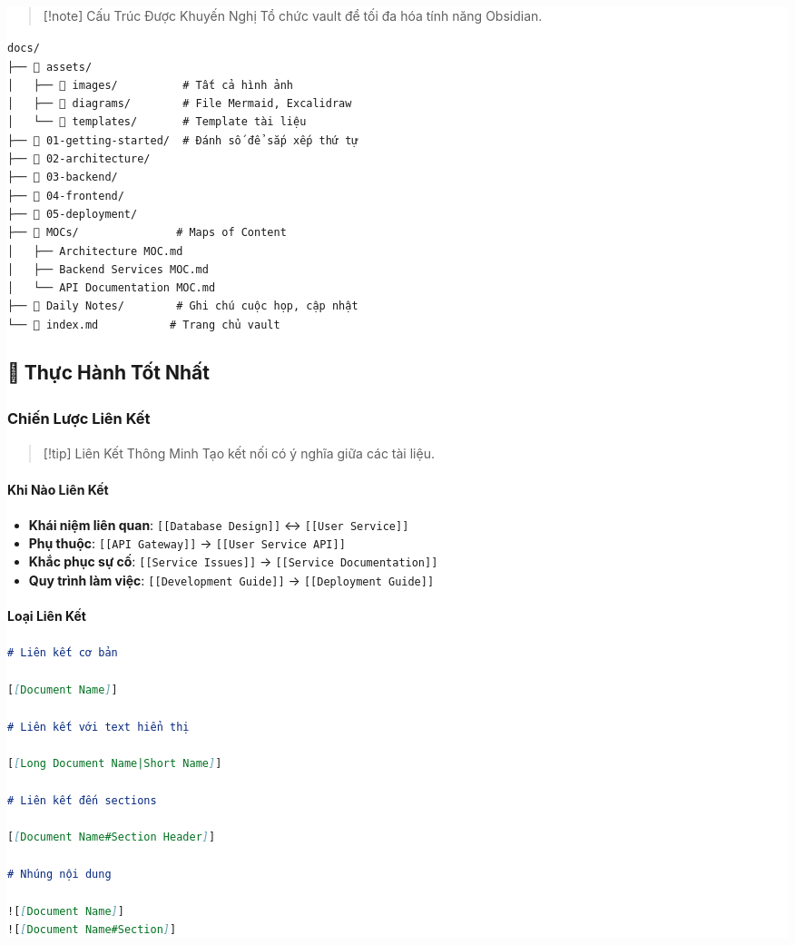 > [!note] Cấu Trúc Được Khuyến Nghị
> Tổ chức vault để tối đa hóa tính năng Obsidian.

```
docs/
├── 📁 assets/
│   ├── 📁 images/          # Tất cả hình ảnh
│   ├── 📁 diagrams/        # File Mermaid, Excalidraw
│   └── 📁 templates/       # Template tài liệu
├── 📁 01-getting-started/  # Đánh số để sắp xếp thứ tự
├── 📁 02-architecture/
├── 📁 03-backend/
├── 📁 04-frontend/
├── 📁 05-deployment/
├── 📁 MOCs/               # Maps of Content
│   ├── Architecture MOC.md
│   ├── Backend Services MOC.md
│   └── API Documentation MOC.md
├── 📁 Daily Notes/        # Ghi chú cuộc họp, cập nhật
└── 📄 index.md           # Trang chủ vault
```

## 🎯 Thực Hành Tốt Nhất

### Chiến Lược Liên Kết

> [!tip] Liên Kết Thông Minh
> Tạo kết nối có ý nghĩa giữa các tài liệu.

#### Khi Nào Liên Kết

-   **Khái niệm liên quan**: `[[Database Design]]` ↔ `[[User Service]]`
-   **Phụ thuộc**: `[[API Gateway]]` → `[[User Service API]]`
-   **Khắc phục sự cố**: `[[Service Issues]]` → `[[Service Documentation]]`
-   **Quy trình làm việc**: `[[Development Guide]]` → `[[Deployment Guide]]`

#### Loại Liên Kết

```markdown
# Liên kết cơ bản

[[Document Name]]

# Liên kết với text hiển thị

[[Long Document Name|Short Name]]

# Liên kết đến sections

[[Document Name#Section Header]]

# Nhúng nội dung

![[Document Name]]
![[Document Name#Section]]
```

